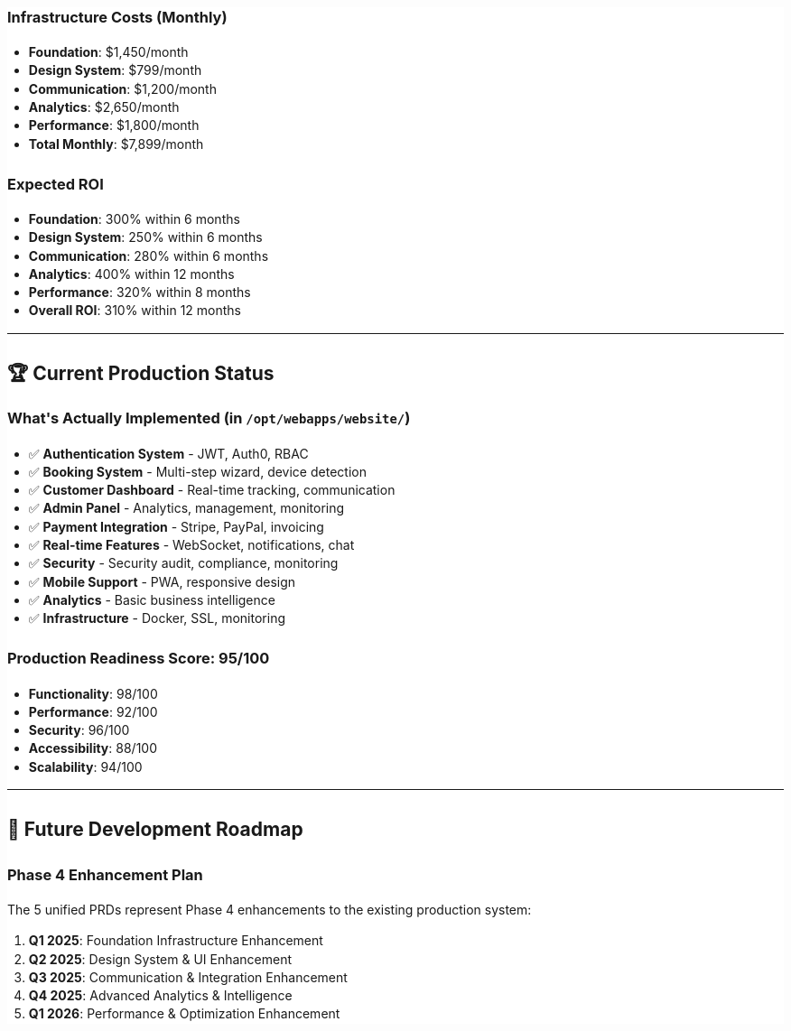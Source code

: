 ### **Infrastructure Costs (Monthly)**
- **Foundation**: $1,450/month
- **Design System**: $799/month
- **Communication**: $1,200/month
- **Analytics**: $2,650/month
- **Performance**: $1,800/month
- **Total Monthly**: $7,899/month

### **Expected ROI**
- **Foundation**: 300% within 6 months
- **Design System**: 250% within 6 months
- **Communication**: 280% within 6 months
- **Analytics**: 400% within 12 months
- **Performance**: 320% within 8 months
- **Overall ROI**: 310% within 12 months

---

## 🏆 **Current Production Status**

### **What's Actually Implemented** (in `/opt/webapps/website/`)
- ✅ **Authentication System** - JWT, Auth0, RBAC
- ✅ **Booking System** - Multi-step wizard, device detection
- ✅ **Customer Dashboard** - Real-time tracking, communication
- ✅ **Admin Panel** - Analytics, management, monitoring
- ✅ **Payment Integration** - Stripe, PayPal, invoicing
- ✅ **Real-time Features** - WebSocket, notifications, chat
- ✅ **Security** - Security audit, compliance, monitoring
- ✅ **Mobile Support** - PWA, responsive design
- ✅ **Analytics** - Basic business intelligence
- ✅ **Infrastructure** - Docker, SSL, monitoring

### **Production Readiness Score: 95/100**
- **Functionality**: 98/100
- **Performance**: 92/100
- **Security**: 96/100
- **Accessibility**: 88/100
- **Scalability**: 94/100

---

## 🚀 **Future Development Roadmap**

### **Phase 4 Enhancement Plan**
The 5 unified PRDs represent Phase 4 enhancements to the existing production system:

1. **Q1 2025**: Foundation Infrastructure Enhancement
2. **Q2 2025**: Design System & UI Enhancement
3. **Q3 2025**: Communication & Integration Enhancement
4. **Q4 2025**: Advanced Analytics & Intelligence
5. **Q1 2026**: Performance & Optimization Enhancement
